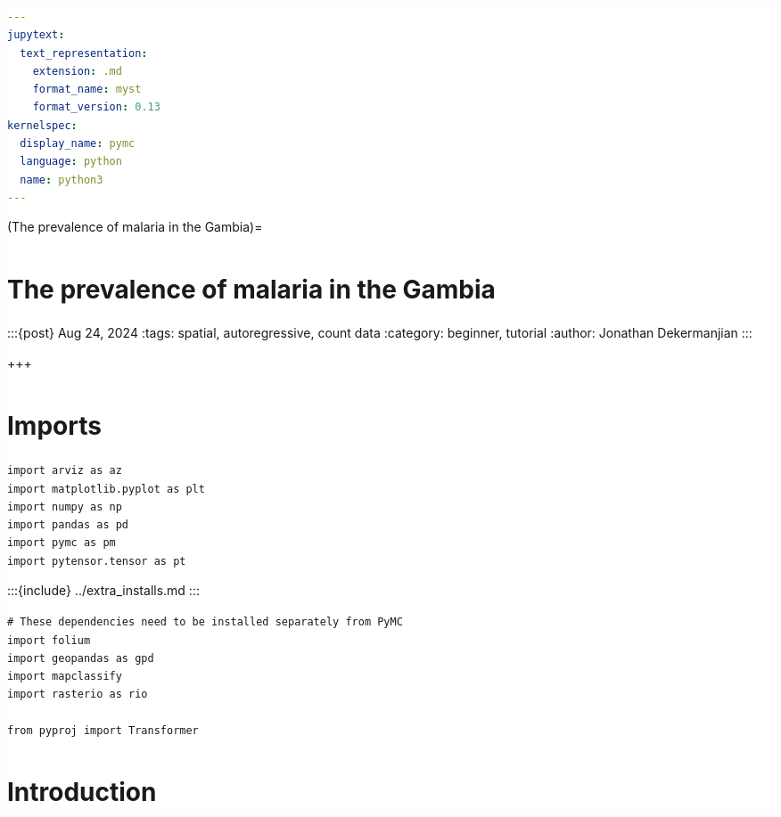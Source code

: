 ```yaml
---
jupytext:
  text_representation:
    extension: .md
    format_name: myst
    format_version: 0.13
kernelspec:
  display_name: pymc
  language: python
  name: python3
---
```


(The prevalence of malaria in the Gambia)=
# The prevalence of malaria in the Gambia

:::{post} Aug 24, 2024 
:tags: spatial, autoregressive, count data
:category: beginner, tutorial
:author: Jonathan Dekermanjian
:::

+++

# Imports

```{code-cell} ipython3
import arviz as az
import matplotlib.pyplot as plt
import numpy as np
import pandas as pd
import pymc as pm
import pytensor.tensor as pt
```

:::{include} ../extra_installs.md
:::

```{code-cell} ipython3
# These dependencies need to be installed separately from PyMC
import folium
import geopandas as gpd
import mapclassify
import rasterio as rio

from pyproj import Transformer
```

# Introduction
